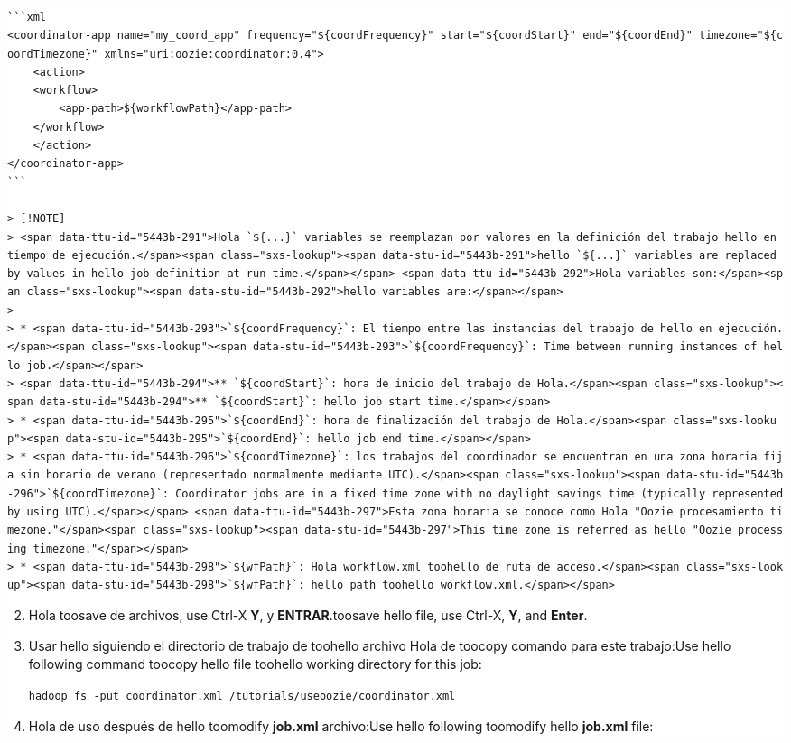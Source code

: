     ```xml
    <coordinator-app name="my_coord_app" frequency="${coordFrequency}" start="${coordStart}" end="${coordEnd}" timezone="${coordTimezone}" xmlns="uri:oozie:coordinator:0.4">
        <action>
        <workflow>
            <app-path>${workflowPath}</app-path>
        </workflow>
        </action>
    </coordinator-app>
    ```

    > [!NOTE]
    > <span data-ttu-id="5443b-291">Hola `${...}` variables se reemplazan por valores en la definición del trabajo hello en tiempo de ejecución.</span><span class="sxs-lookup"><span data-stu-id="5443b-291">hello `${...}` variables are replaced by values in hello job definition at run-time.</span></span> <span data-ttu-id="5443b-292">Hola variables son:</span><span class="sxs-lookup"><span data-stu-id="5443b-292">hello variables are:</span></span>
    >
    > * <span data-ttu-id="5443b-293">`${coordFrequency}`: El tiempo entre las instancias del trabajo de hello en ejecución.</span><span class="sxs-lookup"><span data-stu-id="5443b-293">`${coordFrequency}`: Time between running instances of hello job.</span></span>
    > <span data-ttu-id="5443b-294">** `${coordStart}`: hora de inicio del trabajo de Hola.</span><span class="sxs-lookup"><span data-stu-id="5443b-294">** `${coordStart}`: hello job start time.</span></span>
    > * <span data-ttu-id="5443b-295">`${coordEnd}`: hora de finalización del trabajo de Hola.</span><span class="sxs-lookup"><span data-stu-id="5443b-295">`${coordEnd}`: hello job end time.</span></span>
    > * <span data-ttu-id="5443b-296">`${coordTimezone}`: los trabajos del coordinador se encuentran en una zona horaria fija sin horario de verano (representado normalmente mediante UTC).</span><span class="sxs-lookup"><span data-stu-id="5443b-296">`${coordTimezone}`: Coordinator jobs are in a fixed time zone with no daylight savings time (typically represented by using UTC).</span></span> <span data-ttu-id="5443b-297">Esta zona horaria se conoce como Hola "Oozie procesamiento timezone."</span><span class="sxs-lookup"><span data-stu-id="5443b-297">This time zone is referred as hello "Oozie processing timezone."</span></span>
    > * <span data-ttu-id="5443b-298">`${wfPath}`: Hola workflow.xml toohello de ruta de acceso.</span><span class="sxs-lookup"><span data-stu-id="5443b-298">`${wfPath}`: hello path toohello workflow.xml.</span></span>

2. <span data-ttu-id="5443b-299">Hola toosave de archivos, use Ctrl-X **Y**, y **ENTRAR**.</span><span class="sxs-lookup"><span data-stu-id="5443b-299">toosave hello file, use Ctrl-X, **Y**, and **Enter**.</span></span>

3. <span data-ttu-id="5443b-300">Usar hello siguiendo el directorio de trabajo de toohello archivo Hola de toocopy comando para este trabajo:</span><span class="sxs-lookup"><span data-stu-id="5443b-300">Use hello following command toocopy hello file toohello working directory for this job:</span></span>

    ```
    hadoop fs -put coordinator.xml /tutorials/useoozie/coordinator.xml
    ```

4. <span data-ttu-id="5443b-301">Hola de uso después de hello toomodify **job.xml** archivo:</span><span class="sxs-lookup"><span data-stu-id="5443b-301">Use hello following toomodify hello **job.xml** file:</span></span>


[hdinsight-cmdlets-download]: http://go.microsoft.com/fwlink/?LinkID=325563
[azure-data-factory-pig-hive]: ../data-factory/data-factory-data-transformation-activities.md
[hdinsight-oozie-coordinator-time]: hdinsight-use-oozie-coordinator-time.md
[hdinsight-versions]:  hdinsight-component-versioning.md
[hdinsight-storage]: hdinsight-use-blob-storage.md
[hdinsight-get-started]: hdinsight-get-started.md
[hdinsight-use-sqoop]: hdinsight-use-sqoop-mac-linux.md
[hdinsight-provision]: hdinsight-hadoop-provision-linux-clusters.md
[hdinsight-upload-data]: hdinsight-upload-data.md
[hdinsight-use-mapreduce]: hdinsight-use-mapreduce.md
[hdinsight-use-hive]: hdinsight-use-hive.md
[hdinsight-use-pig]: hdinsight-use-pig.md
[hdinsight-storage]: hdinsight-use-blob-storage.md
[hdinsight-get-started-emulator]: hdinsight-get-started-emulator.md
[hdinsight-develop-mapreduce]: hdinsight-develop-deploy-java-mapreduce-linux.md
[sqldatabase-create-configue]: sql-database-create-configure.md
[sqldatabase-get-started]: sql-database-get-started.md
[apache-hadoop]: http://hadoop.apache.org/
[apache-oozie-400]: http://oozie.apache.org/docs/4.0.0/
[apache-oozie-332]: http://oozie.apache.org/docs/3.3.2/
[powershell-download]: http://azure.microsoft.com/downloads/
[powershell-about-profiles]: http://go.microsoft.com/fwlink/?LinkID=113729
[powershell-install-configure]: /powershell/azureps-cmdlets-docs
[powershell-start]: http://technet.microsoft.com/library/hh847889.aspx
[powershell-script]: https://technet.microsoft.com/en-us/library/ee176961.aspx
[cindygross-hive-tables]: http://blogs.msdn.com/b/cindygross/archive/2013/02/06/hdinsight-hive-internal-and-external-tables-intro.aspx
[img-workflow-diagram]: ./media/hdinsight-use-oozie/HDI.UseOozie.Workflow.Diagram.png
[img-preparation-output]: ./media/hdinsight-use-oozie/HDI.UseOozie.Preparation.Output1.png
[img-runworkflow-output]: ./media/hdinsight-use-oozie/HDI.UseOozie.RunWF.Output.png
[technetwiki-hive-error]: http://social.technet.microsoft.com/wiki/contents/articles/23047.hdinsight-hive-error-unable-to-rename.aspx